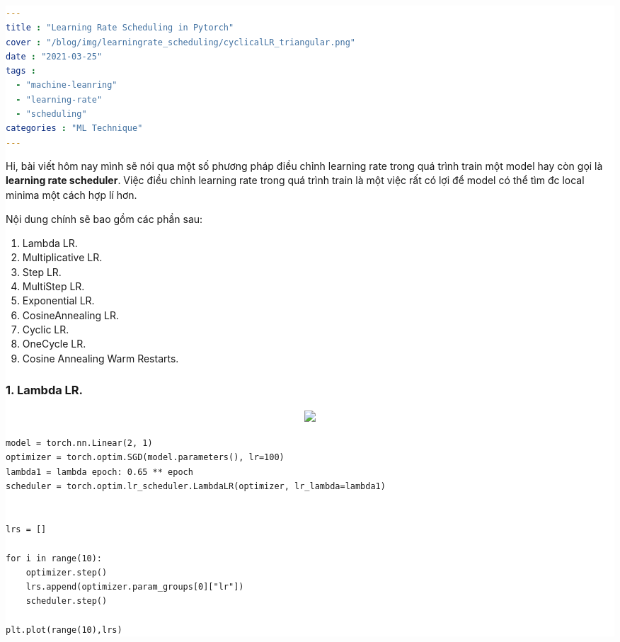 ```yaml
---
title : "Learning Rate Scheduling in Pytorch"
cover : "/blog/img/learningrate_scheduling/cyclicalLR_triangular.png"
date : "2021-03-25"
tags : 
  - "machine-leanring"
  - "learning-rate"
  - "scheduling"
categories : "ML Technique"
---
```


Hi, bài viết hôm nay mình sẽ nói qua một số phương pháp điều chỉnh learning rate trong quá trình train một model hay còn gọi là <b>learning rate scheduler</b>. Việc điều chỉnh learning rate trong quá trình train là một việc rất có lợi để model có thể tìm đc local minima một cách hợp lí hơn.

Nội dung chính sẽ bao gồm các phần sau: <br/>

1. Lambda LR.
2. Multiplicative LR.
3. Step LR.
4. MultiStep LR.
5. Exponential LR.
6. CosineAnnealing LR.
7. Cyclic LR.
8. OneCycle LR.
9. Cosine Annealing Warm Restarts.



### 1. Lambda LR.

<p align="center">
<img src="https://render.githubusercontent.com/render/math?math=lr_{epoch} = lr_{initial} * lambda_{epoch}">
</p>

```
model = torch.nn.Linear(2, 1)
optimizer = torch.optim.SGD(model.parameters(), lr=100)
lambda1 = lambda epoch: 0.65 ** epoch
scheduler = torch.optim.lr_scheduler.LambdaLR(optimizer, lr_lambda=lambda1)


lrs = []

for i in range(10):
    optimizer.step()
    lrs.append(optimizer.param_groups[0]["lr"])
    scheduler.step()

plt.plot(range(10),lrs)
```
